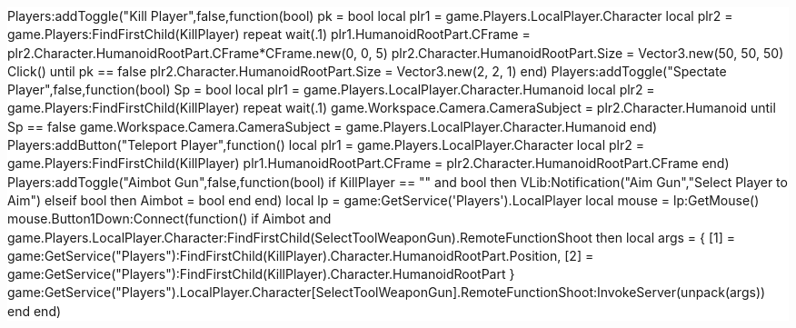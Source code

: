 Players:addToggle("Kill Player",false,function(bool)
   pk = bool
   local plr1 = game.Players.LocalPlayer.Character
   local plr2 = game.Players:FindFirstChild(KillPlayer)
   repeat wait(.1)
      plr1.HumanoidRootPart.CFrame = plr2.Character.HumanoidRootPart.CFrame*CFrame.new(0, 0, 5)
      plr2.Character.HumanoidRootPart.Size = Vector3.new(50, 50, 50)
      Click()
   until pk == false
   plr2.Character.HumanoidRootPart.Size = Vector3.new(2, 2, 1)
end)
Players:addToggle("Spectate Player",false,function(bool)
   Sp = bool
   local plr1 = game.Players.LocalPlayer.Character.Humanoid
   local plr2 = game.Players:FindFirstChild(KillPlayer)
   repeat wait(.1)
      game.Workspace.Camera.CameraSubject = plr2.Character.Humanoid
   until Sp == false 
   game.Workspace.Camera.CameraSubject = game.Players.LocalPlayer.Character.Humanoid
end)
Players:addButton("Teleport Player",function()
   local plr1 = game.Players.LocalPlayer.Character
   local plr2 = game.Players:FindFirstChild(KillPlayer)
   plr1.HumanoidRootPart.CFrame = plr2.Character.HumanoidRootPart.CFrame
end)
Players:addToggle("Aimbot Gun",false,function(bool)
    if KillPlayer == "" and bool then
       VLib:Notification("Aim Gun","Select Player to Aim")
    elseif bool then
       Aimbot = bool
    end
 end)
 local lp = game:GetService('Players').LocalPlayer
 local mouse = lp:GetMouse()
 mouse.Button1Down:Connect(function()
    if Aimbot and game.Players.LocalPlayer.Character:FindFirstChild(SelectToolWeaponGun).RemoteFunctionShoot then
       local args = {
          [1] = game:GetService("Players"):FindFirstChild(KillPlayer).Character.HumanoidRootPart.Position,
          [2] = game:GetService("Players"):FindFirstChild(KillPlayer).Character.HumanoidRootPart
       }
       game:GetService("Players").LocalPlayer.Character[SelectToolWeaponGun].RemoteFunctionShoot:InvokeServer(unpack(args))
    end 
 end)










